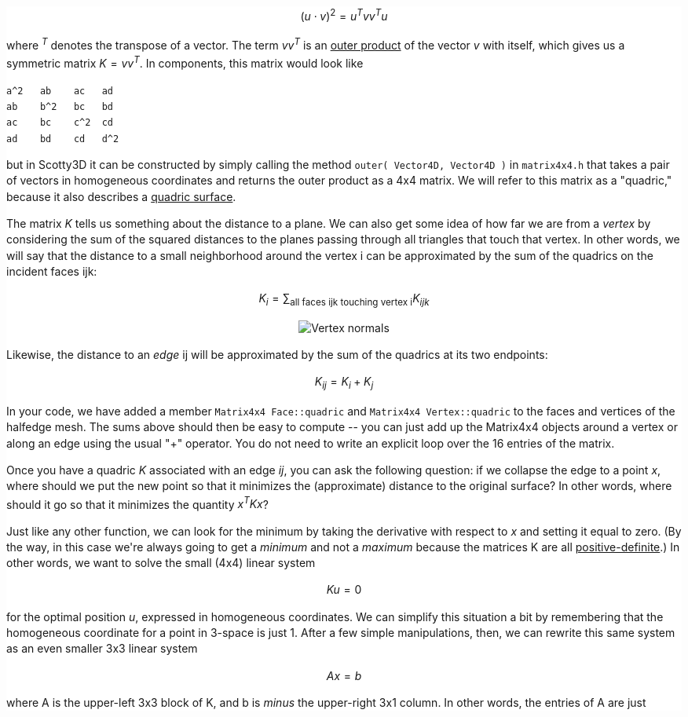 $$(u \cdot v)^2 = u^T v v^T u$$

where $^T$ denotes the transpose of a vector. The term $vv^T$ is an [outer product](https://en.wikipedia.org/wiki/Outer_product) of the vector $v$ with itself, which gives us a symmetric matrix $K = vv^T$. In components, this matrix would look like

    a^2   ab    ac   ad
    ab    b^2   bc   bd
    ac    bc    c^2  cd
    ad    bd    cd   d^2

but in Scotty3D it can be constructed by simply calling the method `outer( Vector4D, Vector4D )` in `matrix4x4.h` that takes a pair of vectors in homogeneous coordinates and returns the outer product as a 4x4 matrix. We will refer to this matrix as a "quadric," because it also describes a [quadric surface](https://en.wikipedia.org/wiki/Quadric).

The matrix $K$ tells us something about the distance to a plane. We can also get some idea of how far we are from a _vertex_ by considering the sum of the squared distances to the planes passing through all triangles that touch that vertex.  In other words, we will say that the distance to a small neighborhood around the vertex i can be approximated by the sum of the quadrics on the incident faces ijk:

$$K_i = \sum_{\text{all faces ijk touching vertex i}} K_{ijk}$$

<center>
<img src="http://15462.courses.cs.cmu.edu/fall2016content/Scotty3D/images/develop/VertexNormals.png" alt="Vertex normals" width="325" height="318">
</center>

Likewise, the distance to an _edge_ ij will be approximated by the sum of the quadrics at its two endpoints:

$$K_{ij} = K_i + K_j$$

In your code, we have added a member `Matrix4x4 Face::quadric` and `Matrix4x4 Vertex::quadric` to the faces and vertices of the halfedge mesh.  The sums above should then be easy to compute -- you can just add up the Matrix4x4 objects around a vertex or along an edge using the usual "+" operator.  You do not need to write an explicit loop over the 16 entries of the matrix.

Once you have a quadric $K$ associated with an edge $ij$, you can ask the following question: if we collapse the edge to a point $x$, where should we put the new point so that it minimizes the (approximate) distance to the original surface?  In other words, where should it go so that it minimizes the quantity $x^T K x$?

Just like any other function, we can look for the minimum by taking the derivative with respect to $x$ and setting it equal to zero. (By the way, in this case we're always going to get a _minimum_ and not a _maximum_ because the matrices K are all [positive-definite](https://en.wikipedia.org/wiki/Positive-definite_matrix).)  In other words, we want to solve the small (4x4) linear system

$$K u = 0$$

for the optimal position $u$, expressed in homogeneous coordinates. We can simplify this situation a bit by remembering that the homogeneous coordinate for a point in 3-space is just 1.  After a few simple manipulations, then, we can rewrite this same system as an even smaller 3x3 linear system

$$Ax = b$$

where A is the upper-left 3x3 block of K, and b is _minus_ the upper-right 3x1 column.  In other words, the entries of A are just
